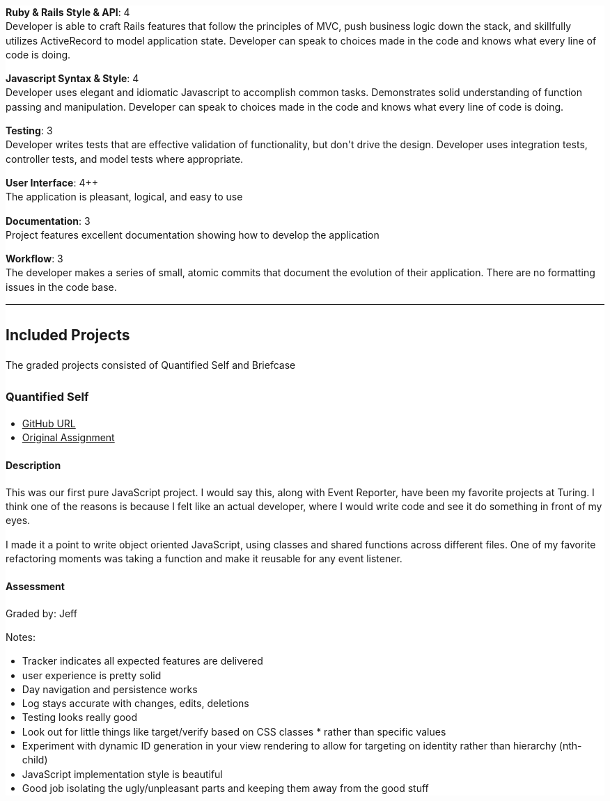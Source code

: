 **Ruby & Rails Style & API**:  4  
Developer is able to craft Rails features that follow the principles of MVC, push business logic down the stack, and skillfully utilizes ActiveRecord to model application state. Developer can speak to choices made in the code and knows what every line of code is doing.

**Javascript Syntax & Style**:  4  
Developer uses elegant and idiomatic Javascript to accomplish common tasks. Demonstrates solid understanding of function passing and manipulation. Developer can speak to choices made in the code and knows what every line of code is doing.

**Testing**:  3  
Developer writes tests that are effective validation of functionality, but don't drive the design. Developer uses integration tests, controller tests, and model tests where appropriate.

**User Interface**:  4++  
The application is pleasant, logical, and easy to use

**Documentation**:  3  
Project features excellent documentation showing how to develop the application

**Workflow**:  3  
The developer makes a series of small, atomic commits that document the evolution of their application. There are no formatting issues in the code base.

-----------------------

## Included Projects

The graded projects consisted of Quantified Self and Briefcase

### Quantified Self

* [GitHub URL](https://github.com/dshinzie/quantified-self)
* [Original Assignment](http://backend.turing.io/module4/projects/quantified-self)

#### Description
This was our first pure JavaScript project. I would say this, along with Event Reporter, have been my favorite projects at Turing. I think one of the reasons is because I felt like an actual developer, where I would write code and see it do something in front of my eyes.

I made it a point to write object oriented JavaScript, using classes and shared functions across different files. One of my favorite refactoring moments was taking a function and make it reusable for any event listener.

#### Assessment
Graded by: Jeff   

Notes:
* Tracker indicates all expected features are delivered
* user experience is pretty solid
* Day navigation and persistence works
* Log stays accurate with changes, edits, deletions
* Testing looks really good
* Look out for little things like target/verify based on CSS classes * rather than specific values
* Experiment with dynamic ID generation in your view rendering to allow for targeting on identity rather than hierarchy (nth-child)
* JavaScript implementation style is beautiful
* Good job isolating the ugly/unpleasant parts and keeping them away from the good stuff
